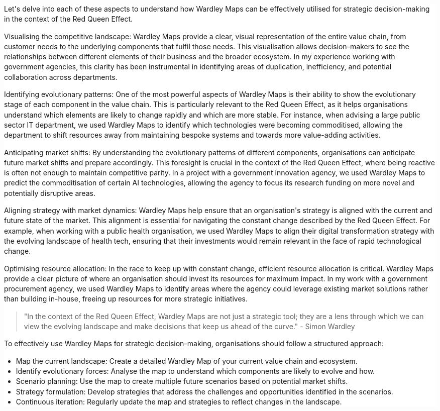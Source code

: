 Let's delve into each of these aspects to understand how Wardley Maps can be effectively utilised for strategic decision-making in the context of the Red Queen Effect.

Visualising the competitive landscape: Wardley Maps provide a clear, visual representation of the entire value chain, from customer needs to the underlying components that fulfil those needs. This visualisation allows decision-makers to see the relationships between different elements of their business and the broader ecosystem. In my experience working with government agencies, this clarity has been instrumental in identifying areas of duplication, inefficiency, and potential collaboration across departments.

Identifying evolutionary patterns: One of the most powerful aspects of Wardley Maps is their ability to show the evolutionary stage of each component in the value chain. This is particularly relevant to the Red Queen Effect, as it helps organisations understand which elements are likely to change rapidly and which are more stable. For instance, when advising a large public sector IT department, we used Wardley Maps to identify which technologies were becoming commoditised, allowing the department to shift resources away from maintaining bespoke systems and towards more value-adding activities.

Anticipating market shifts: By understanding the evolutionary patterns of different components, organisations can anticipate future market shifts and prepare accordingly. This foresight is crucial in the context of the Red Queen Effect, where being reactive is often not enough to maintain competitive parity. In a project with a government innovation agency, we used Wardley Maps to predict the commoditisation of certain AI technologies, allowing the agency to focus its research funding on more novel and potentially disruptive areas.

Aligning strategy with market dynamics: Wardley Maps help ensure that an organisation's strategy is aligned with the current and future state of the market. This alignment is essential for navigating the constant change described by the Red Queen Effect. For example, when working with a public health organisation, we used Wardley Maps to align their digital transformation strategy with the evolving landscape of health tech, ensuring that their investments would remain relevant in the face of rapid technological change.

Optimising resource allocation: In the race to keep up with constant change, efficient resource allocation is critical. Wardley Maps provide a clear picture of where an organisation should invest its resources for maximum impact. In my work with a government procurement agency, we used Wardley Maps to identify areas where the agency could leverage existing market solutions rather than building in-house, freeing up resources for more strategic initiatives.

> "In the context of the Red Queen Effect, Wardley Maps are not just a strategic tool; they are a lens through which we can view the evolving landscape and make decisions that keep us ahead of the curve." - Simon Wardley

To effectively use Wardley Maps for strategic decision-making, organisations should follow a structured approach:

- Map the current landscape: Create a detailed Wardley Map of your current value chain and ecosystem.
- Identify evolutionary forces: Analyse the map to understand which components are likely to evolve and how.
- Scenario planning: Use the map to create multiple future scenarios based on potential market shifts.
- Strategy formulation: Develop strategies that address the challenges and opportunities identified in the scenarios.
- Continuous iteration: Regularly update the map and strategies to reflect changes in the landscape.
